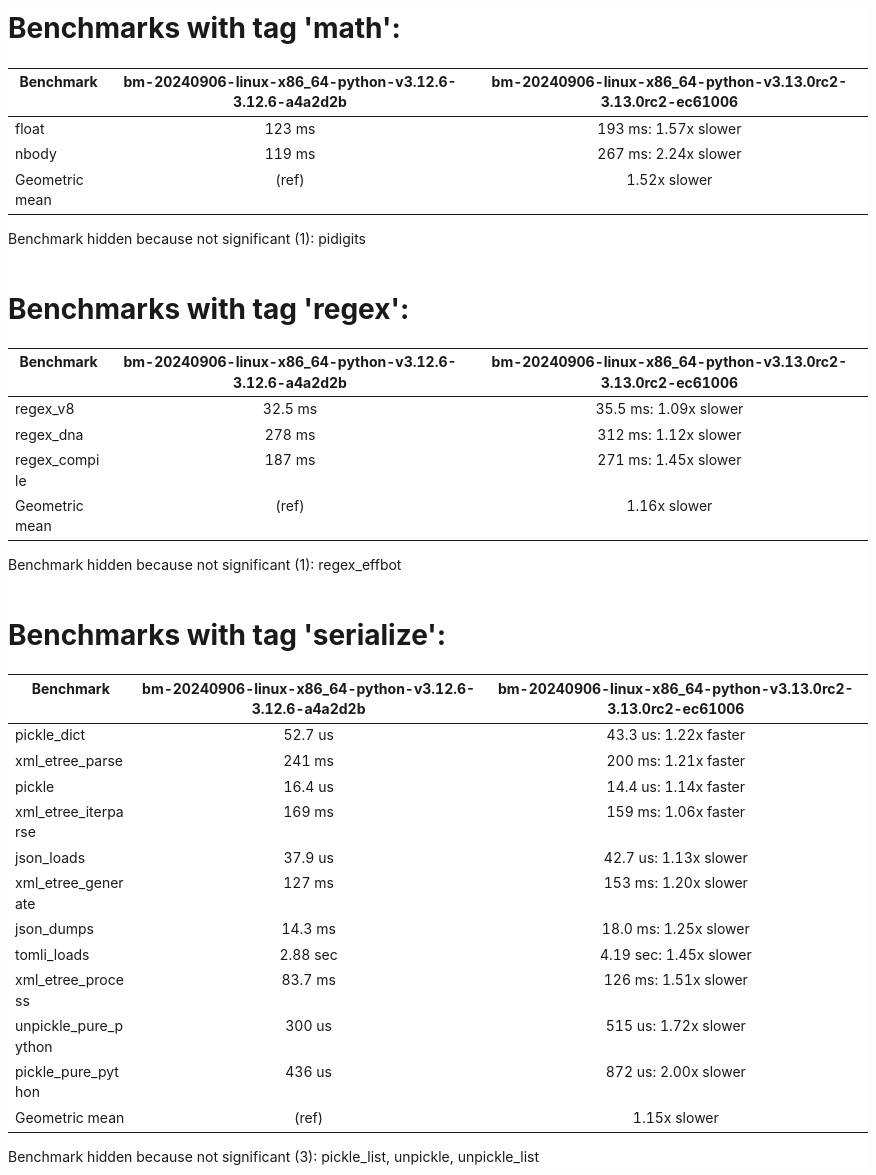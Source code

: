 Benchmarks with tag 'math':
===========================

| Benchmark      | bm-20240906-linux-x86_64-python-v3.12.6-3.12.6-a4a2d2b | bm-20240906-linux-x86_64-python-v3.13.0rc2-3.13.0rc2-ec61006 |
|----------------|:------------------------------------------------------:|:------------------------------------------------------------:|
| float          | 123 ms                                                 | 193 ms: 1.57x slower                                         |
| nbody          | 119 ms                                                 | 267 ms: 2.24x slower                                         |
| Geometric mean | (ref)                                                  | 1.52x slower                                                 |

Benchmark hidden because not significant (1): pidigits

Benchmarks with tag 'regex':
============================

| Benchmark      | bm-20240906-linux-x86_64-python-v3.12.6-3.12.6-a4a2d2b | bm-20240906-linux-x86_64-python-v3.13.0rc2-3.13.0rc2-ec61006 |
|----------------|:------------------------------------------------------:|:------------------------------------------------------------:|
| regex_v8       | 32.5 ms                                                | 35.5 ms: 1.09x slower                                        |
| regex_dna      | 278 ms                                                 | 312 ms: 1.12x slower                                         |
| regex_compile  | 187 ms                                                 | 271 ms: 1.45x slower                                         |
| Geometric mean | (ref)                                                  | 1.16x slower                                                 |

Benchmark hidden because not significant (1): regex_effbot

Benchmarks with tag 'serialize':
================================

| Benchmark            | bm-20240906-linux-x86_64-python-v3.12.6-3.12.6-a4a2d2b | bm-20240906-linux-x86_64-python-v3.13.0rc2-3.13.0rc2-ec61006 |
|----------------------|:------------------------------------------------------:|:------------------------------------------------------------:|
| pickle_dict          | 52.7 us                                                | 43.3 us: 1.22x faster                                        |
| xml_etree_parse      | 241 ms                                                 | 200 ms: 1.21x faster                                         |
| pickle               | 16.4 us                                                | 14.4 us: 1.14x faster                                        |
| xml_etree_iterparse  | 169 ms                                                 | 159 ms: 1.06x faster                                         |
| json_loads           | 37.9 us                                                | 42.7 us: 1.13x slower                                        |
| xml_etree_generate   | 127 ms                                                 | 153 ms: 1.20x slower                                         |
| json_dumps           | 14.3 ms                                                | 18.0 ms: 1.25x slower                                        |
| tomli_loads          | 2.88 sec                                               | 4.19 sec: 1.45x slower                                       |
| xml_etree_process    | 83.7 ms                                                | 126 ms: 1.51x slower                                         |
| unpickle_pure_python | 300 us                                                 | 515 us: 1.72x slower                                         |
| pickle_pure_python   | 436 us                                                 | 872 us: 2.00x slower                                         |
| Geometric mean       | (ref)                                                  | 1.15x slower                                                 |

Benchmark hidden because not significant (3): pickle_list, unpickle, unpickle_list
